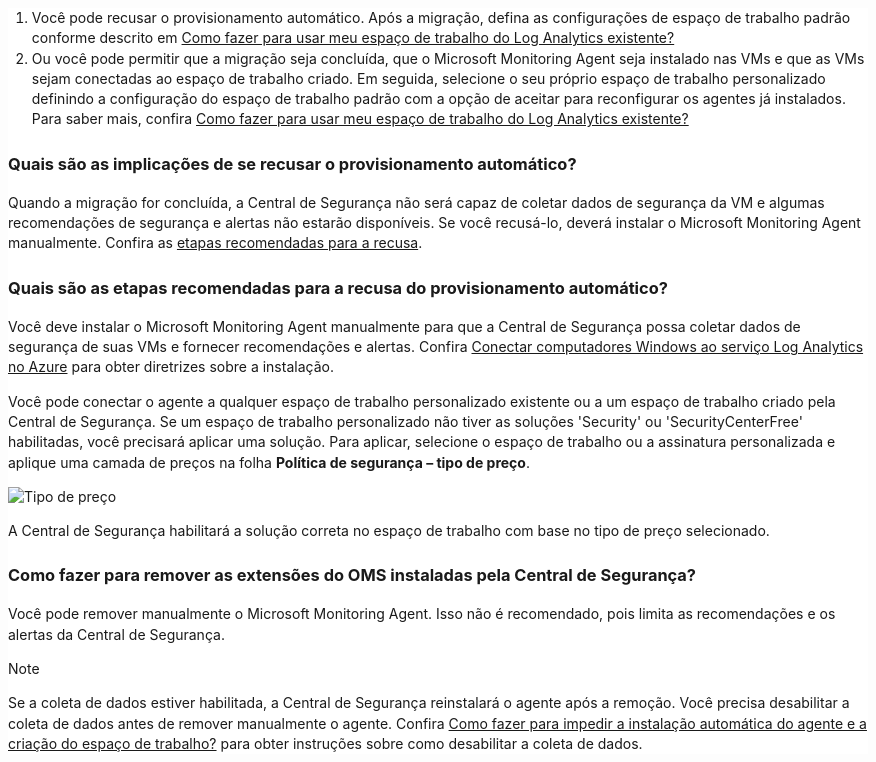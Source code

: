    1. Você pode recusar o provisionamento automático. Após a migração, defina as configurações de espaço de trabalho padrão conforme descrito em [Como fazer para usar meu espaço de trabalho do Log Analytics existente?](#how-can-i-use-my-existing-log-analytics-workspace)
   2. Ou você pode permitir que a migração seja concluída, que o Microsoft Monitoring Agent seja instalado nas VMs e que as VMs sejam conectadas ao espaço de trabalho criado. Em seguida, selecione o seu próprio espaço de trabalho personalizado definindo a configuração do espaço de trabalho padrão com a opção de aceitar para reconfigurar os agentes já instalados. Para saber mais, confira [Como fazer para usar meu espaço de trabalho do Log Analytics existente?](#how-can-i-use-my-existing-log-analytics-workspace)

### <a name="what-are-the-implications-of-opting-out-of-automatic-provisioning"></a>Quais são as implicações de se recusar o provisionamento automático?
Quando a migração for concluída, a Central de Segurança não será capaz de coletar dados de segurança da VM e algumas recomendações de segurança e alertas não estarão disponíveis. Se você recusá-lo, deverá instalar o Microsoft Monitoring Agent manualmente. Confira as [etapas recomendadas para a recusa](#what-are-the-recommended-steps-when-opting-out-of-automatic-provisioning).

### <a name="what-are-the-recommended-steps-when-opting-out-of-automatic-provisioning"></a>Quais são as etapas recomendadas para a recusa do provisionamento automático?
Você deve instalar o Microsoft Monitoring Agent manualmente para que a Central de Segurança possa coletar dados de segurança de suas VMs e fornecer recomendações e alertas. Confira [Conectar computadores Windows ao serviço Log Analytics no Azure](../log-analytics/log-analytics-windows-agents.md) para obter diretrizes sobre a instalação.

Você pode conectar o agente a qualquer espaço de trabalho personalizado existente ou a um espaço de trabalho criado pela Central de Segurança. Se um espaço de trabalho personalizado não tiver as soluções 'Security' ou 'SecurityCenterFree' habilitadas, você precisará aplicar uma solução. Para aplicar, selecione o espaço de trabalho ou a assinatura personalizada e aplique uma camada de preços na folha **Política de segurança – tipo de preço**.

   ![Tipo de preço ][1]

A Central de Segurança habilitará a solução correta no espaço de trabalho com base no tipo de preço selecionado.

### <a name="how-do-i-remove-oms-extensions-installed-by-security-center"></a>Como fazer para remover as extensões do OMS instaladas pela Central de Segurança?
Você pode remover manualmente o Microsoft Monitoring Agent. Isso não é recomendado, pois limita as recomendações e os alertas da Central de Segurança.

> [!NOTE]
> Se a coleta de dados estiver habilitada, a Central de Segurança reinstalará o agente após a remoção.  Você precisa desabilitar a coleta de dados antes de remover manualmente o agente. Confira [Como fazer para impedir a instalação automática do agente e a criação do espaço de trabalho?](#how-do-i-stop-the-automatic-agent-installation-and-workspace-creation?) para obter instruções sobre como desabilitar a coleta de dados.
>
>


[1]: ./media/security-center-platform-migration-faq/pricing-tier.png
[2]: ./media/security-center-platform-migration-faq/data-collection.png
[3]: ./media/security-center-platform-migration-faq/remove-the-agent.png
[4]: ./media/security-center-platform-migration-faq/solutions.png
[5]: ./media/security-center-platform-migration-faq/use-another-workspace.png
[6]: ./media/security-center-platform-migration-faq/reconfigure-monitored-vm.png
